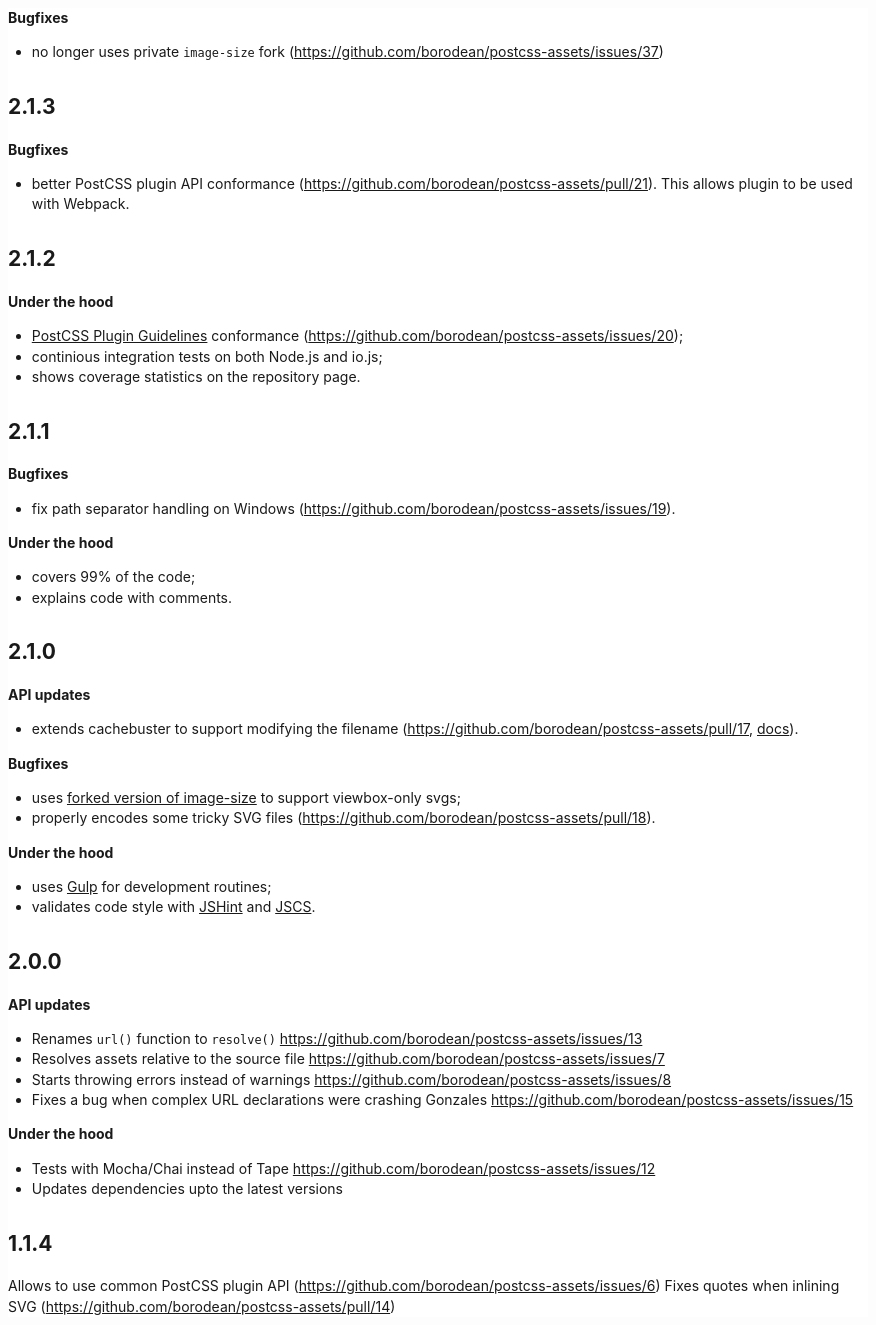 **Bugfixes**
- no longer uses private `image-size` fork (https://github.com/borodean/postcss-assets/issues/37)

## 2.1.3
**Bugfixes**
- better PostCSS plugin API conformance (https://github.com/borodean/postcss-assets/pull/21). This allows plugin to be used with Webpack.

## 2.1.2
**Under the hood**
* [PostCSS Plugin Guidelines](https://github.com/postcss/postcss/blob/master/docs/guidelines/plugin.md) conformance (https://github.com/borodean/postcss-assets/issues/20);
* continious integration tests on both Node.js and io.js;
* shows coverage statistics on the repository page.

## 2.1.1
**Bugfixes**
- fix path separator handling on Windows (https://github.com/borodean/postcss-assets/issues/19).

**Under the hood**
- covers 99% of the code;
- explains code with comments.

## 2.1.0
**API updates**
- extends cachebuster to support modifying the filename (https://github.com/borodean/postcss-assets/pull/17, [docs](https://github.com/borodean/postcss-assets#cachebuster)).

**Bugfixes**
- uses [forked version of image-size](https://github.com/borodean/image-size) to support viewbox-only svgs;
- properly encodes some tricky SVG files (https://github.com/borodean/postcss-assets/pull/18).

**Under the hood**
- uses [Gulp](http://gulpjs.com/) for development routines;
- validates code style with [JSHint](http://jshint.com/) and [JSCS](http://jscs.info/).

## 2.0.0
**API updates**
- Renames `url()` function to `resolve()` https://github.com/borodean/postcss-assets/issues/13
- Resolves assets relative to the source file https://github.com/borodean/postcss-assets/issues/7
- Starts throwing errors instead of warnings https://github.com/borodean/postcss-assets/issues/8
- Fixes a bug when complex URL declarations were crashing Gonzales https://github.com/borodean/postcss-assets/issues/15

**Under the hood**
- Tests with Mocha/Chai instead of Tape https://github.com/borodean/postcss-assets/issues/12
- Updates dependencies upto the latest versions

## 1.1.4
Allows to use common PostCSS plugin API (https://github.com/borodean/postcss-assets/issues/6)
Fixes quotes when inlining SVG (https://github.com/borodean/postcss-assets/pull/14)
